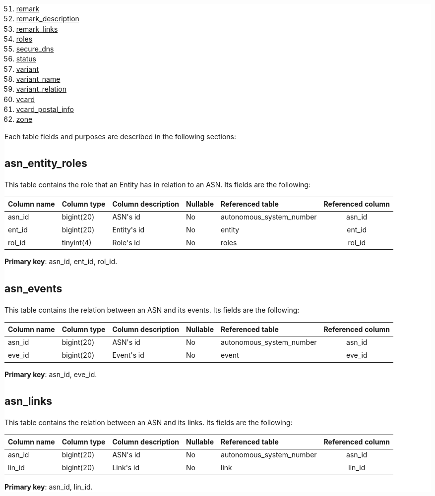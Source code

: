 51. [remark](#remark)
52. [remark_description](#remark_description)
53. [remark_links](#remark_links)
54. [roles](#roles)
55. [secure_dns](#secure_dns)
56. [status](#status)
57. [variant](#variant)
58. [variant_name](#variant_name)
59. [variant_relation](#variant_relation)
60. [vcard](#vcard)
61. [vcard_postal_info](#vcard_postal_info)
62. [zone](#zone)

Each table fields and purposes are described in the following sections:

## asn_entity_roles

This table contains the role that an Entity has in relation to an ASN. Its fields are the following:

|Column name|Column type|Column description|Nullable|Referenced table|Referenced column|
|:----------|:----------|:-----------------|:-------|:---------------|:---------------:|
|asn\_id|bigint(20)|ASN's id| No | autonomous\_system\_number | asn\_id| 
|ent\_id|bigint(20)|Entity's id| No | entity | ent\_id| 
|rol\_id|tinyint(4)|Role's id| No | roles | rol\_id| 

**Primary key**: asn\_id, ent\_id, rol\_id.

## asn_events

This table contains the relation between an ASN and its events. Its fields are the following:

|Column name|Column type|Column description|Nullable|Referenced table|Referenced column|
|:----------|:----------|:-----------------|:-------|:---------------|:---------------:|
|asn\_id|bigint(20)|ASN's id| No | autonomous_system_number | asn\_id| 
|eve\_id|bigint(20)|Event's id| No | event | eve\_id| 

**Primary key**: asn\_id, eve\_id.

## asn_links

This table contains the relation between an ASN and its links. Its fields are the following:

|Column name|Column type|Column description|Nullable|Referenced table|Referenced column|
|:----------|:----------|:-----------------|:-------|:---------------|:---------------:|
|asn\_id|bigint(20)|ASN's id| No | autonomous_system_number | asn\_id| 
|lin\_id|bigint(20)|Link's id| No | link | lin\_id| 

**Primary key**: asn\_id, lin\_id.
